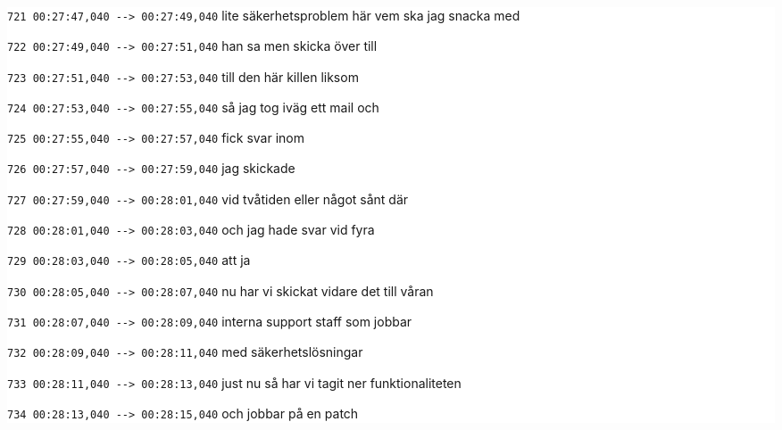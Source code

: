 

`721 00:27:47,040 --> 00:27:49,040`
lite säkerhetsproblem här vem ska jag snacka med



`722 00:27:49,040 --> 00:27:51,040`
han sa men skicka över till



`723 00:27:51,040 --> 00:27:53,040`
till den här killen liksom



`724 00:27:53,040 --> 00:27:55,040`
så jag tog iväg ett mail och



`725 00:27:55,040 --> 00:27:57,040`
fick svar inom



`726 00:27:57,040 --> 00:27:59,040`
jag skickade



`727 00:27:59,040 --> 00:28:01,040`
vid tvåtiden eller något sånt där



`728 00:28:01,040 --> 00:28:03,040`
och jag hade svar vid fyra



`729 00:28:03,040 --> 00:28:05,040`
att ja



`730 00:28:05,040 --> 00:28:07,040`
nu har vi skickat vidare det till våran



`731 00:28:07,040 --> 00:28:09,040`
interna support staff som jobbar



`732 00:28:09,040 --> 00:28:11,040`
med säkerhetslösningar



`733 00:28:11,040 --> 00:28:13,040`
just nu så har vi tagit ner funktionaliteten



`734 00:28:13,040 --> 00:28:15,040`
och jobbar på en patch
